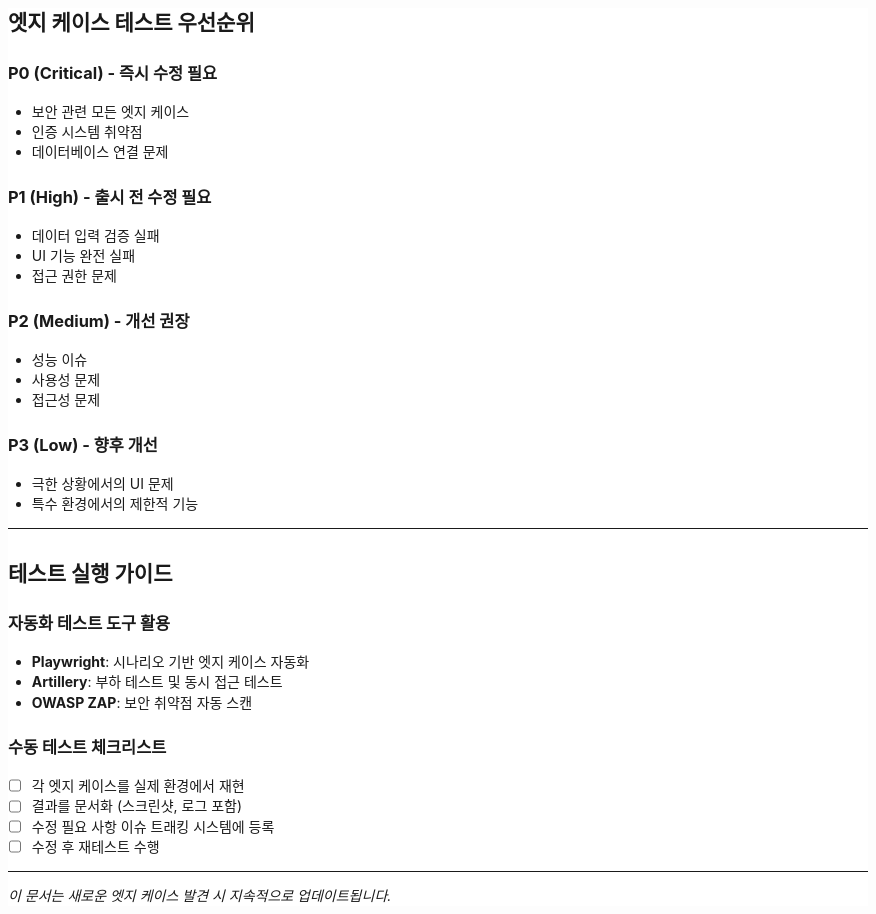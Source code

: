 ## 엣지 케이스 테스트 우선순위

### P0 (Critical) - 즉시 수정 필요
- 보안 관련 모든 엣지 케이스
- 인증 시스템 취약점
- 데이터베이스 연결 문제

### P1 (High) - 출시 전 수정 필요
- 데이터 입력 검증 실패
- UI 기능 완전 실패
- 접근 권한 문제

### P2 (Medium) - 개선 권장
- 성능 이슈
- 사용성 문제
- 접근성 문제

### P3 (Low) - 향후 개선
- 극한 상황에서의 UI 문제
- 특수 환경에서의 제한적 기능

---

## 테스트 실행 가이드

### 자동화 테스트 도구 활용
- **Playwright**: 시나리오 기반 엣지 케이스 자동화
- **Artillery**: 부하 테스트 및 동시 접근 테스트
- **OWASP ZAP**: 보안 취약점 자동 스캔

### 수동 테스트 체크리스트
- [ ] 각 엣지 케이스를 실제 환경에서 재현
- [ ] 결과를 문서화 (스크린샷, 로그 포함)
- [ ] 수정 필요 사항 이슈 트래킹 시스템에 등록
- [ ] 수정 후 재테스트 수행

---

*이 문서는 새로운 엣지 케이스 발견 시 지속적으로 업데이트됩니다.* 